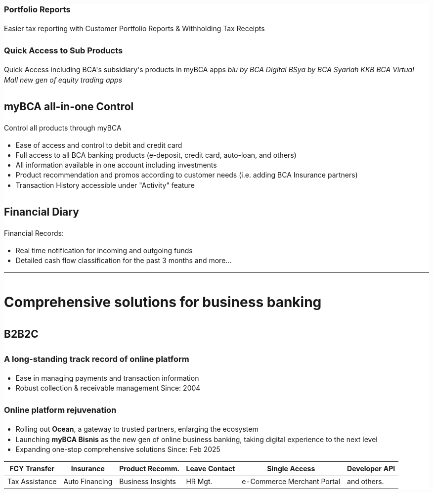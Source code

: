 ### Portfolio Reports
Easier tax reporting with Customer Portfolio Reports & Withholding Tax Receipts

### Quick Access to Sub Products
Quick Access including BCA's subsidiary's products in myBCA apps
*blu by BCA Digital*
*BSya by BCA Syariah*
*KKB BCA Virtual Mall*
*new gen of equity trading apps*

## myBCA all-in-one Control

Control all products through myBCA
- Ease of access and control to debit and credit card
- Full access to all BCA banking products (e-deposit, credit card, auto-loan, and others)
- All information available in one account including investments
- Product recommendation and promos according to customer needs (i.e. adding BCA Insurance partners)
- Transaction History accessible under "Activity" feature

## Financial Diary

Financial Records:
- Real time notification for incoming and outgoing funds
- Detailed cash flow classification for the past 3 months
and more...

---

# Comprehensive solutions for business banking

## B2B2C
### A long-standing track record of online platform
- Ease in managing payments and transaction information
- Robust collection & receivable management
Since: 2004

### Online platform rejuvenation
- Rolling out **Ocean**, a gateway to trusted partners, enlarging the ecosystem
- Launching **myBCA Bisnis** as the new gen of online business banking, taking digital experience to the next level
- Expanding one-stop comprehensive solutions
Since: Feb 2025

| FCY Transfer | Insurance | Product Recomm. | Leave Contact | Single Access | Developer API |
|--------------|-----------|-----------------|---------------|---------------|---------------|
| Tax Assistance | Auto Financing | Business Insights | HR Mgt. | e-Commerce Merchant Portal | and others. |
